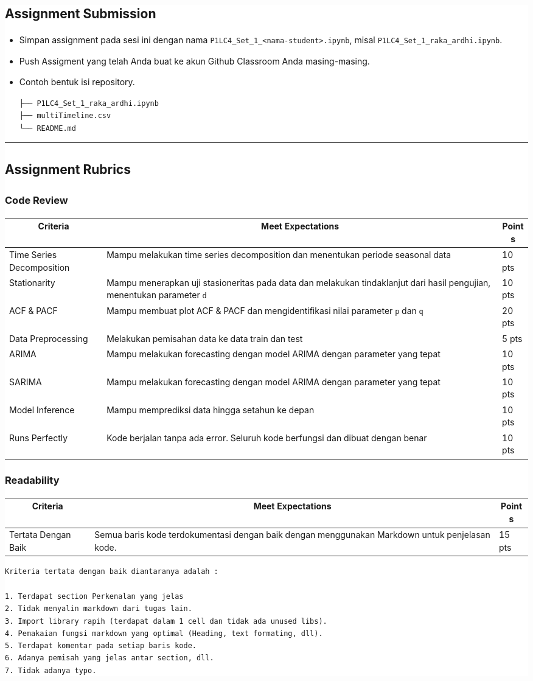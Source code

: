 ## Assignment Submission

- Simpan assignment pada sesi ini dengan nama `P1LC4_Set_1_<nama-student>.ipynb`, misal `P1LC4_Set_1_raka_ardhi.ipynb`.

- Push Assigment yang telah Anda buat ke akun Github Classroom Anda masing-masing.

- Contoh bentuk isi repository.
    ```
    ├── P1LC4_Set_1_raka_ardhi.ipynb
    ├── multiTimeline.csv
    └── README.md
    ```

---

## Assignment Rubrics

### Code Review

| Criteria | Meet Expectations | Points|
| --- | --- | --- |
| Time Series Decomposition | Mampu melakukan time series decomposition dan menentukan periode seasonal data | 10 pts |
| Stationarity | Mampu menerapkan uji stasioneritas pada data dan melakukan tindaklanjut dari hasil pengujian, menentukan parameter `d` | 10 pts |
| ACF & PACF | Mampu membuat plot ACF & PACF dan mengidentifikasi nilai parameter `p` dan `q` | 20 pts |
| Data Preprocessing | Melakukan pemisahan data ke data train dan test | 5 pts |
| ARIMA | Mampu melakukan forecasting dengan model ARIMA dengan parameter yang tepat | 10 pts |
| SARIMA | Mampu melakukan forecasting dengan model ARIMA dengan parameter yang tepat | 10 pts |
| Model Inference | Mampu memprediksi data hingga setahun ke depan | 10 pts |
| Runs Perfectly | Kode berjalan tanpa ada error. Seluruh kode berfungsi dan dibuat dengan benar | 10 pts |


### Readability

| Criteria | Meet Expectations | Points|
| --- | --- | --- |
| Tertata Dengan Baik | Semua baris kode terdokumentasi dengan baik dengan menggunakan Markdown untuk penjelasan kode. | 15 pts |

```
Kriteria tertata dengan baik diantaranya adalah : 

1. Terdapat section Perkenalan yang jelas
2. Tidak menyalin markdown dari tugas lain.
3. Import library rapih (terdapat dalam 1 cell dan tidak ada unused libs).
4. Pemakaian fungsi markdown yang optimal (Heading, text formating, dll). 
5. Terdapat komentar pada setiap baris kode.
6. Adanya pemisah yang jelas antar section, dll.
7. Tidak adanya typo.
```
